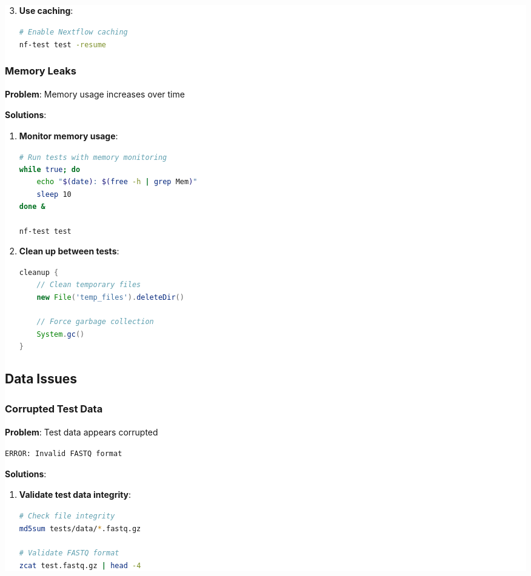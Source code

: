 3. **Use caching**:
   ```bash
   # Enable Nextflow caching
   nf-test test -resume
   ```

### Memory Leaks

**Problem**: Memory usage increases over time

**Solutions**:

1. **Monitor memory usage**:

   ```bash
   # Run tests with memory monitoring
   while true; do
       echo "$(date): $(free -h | grep Mem)"
       sleep 10
   done &

   nf-test test
   ```

2. **Clean up between tests**:
   ```groovy
   cleanup {
       // Clean temporary files
       new File('temp_files').deleteDir()

       // Force garbage collection
       System.gc()
   }
   ```

## Data Issues

### Corrupted Test Data

**Problem**: Test data appears corrupted

```
ERROR: Invalid FASTQ format
```

**Solutions**:

1. **Validate test data integrity**:

   ```bash
   # Check file integrity
   md5sum tests/data/*.fastq.gz

   # Validate FASTQ format
   zcat test.fastq.gz | head -4
   ```
